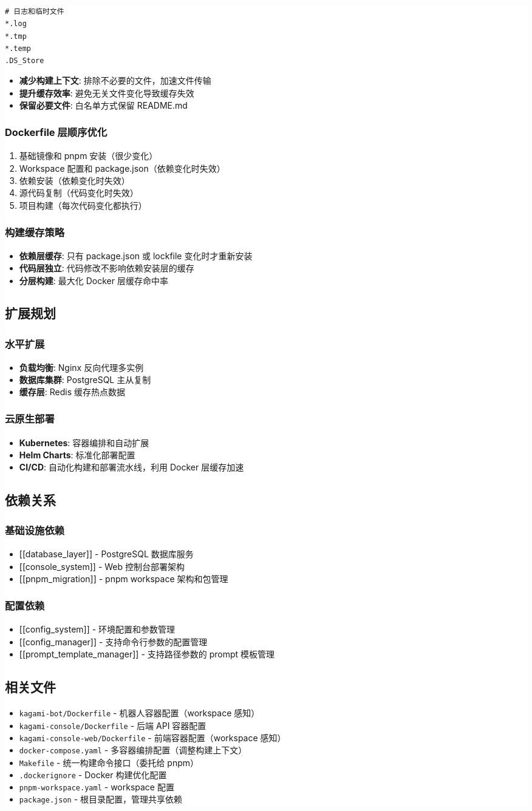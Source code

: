 ```
# 日志和临时文件
*.log
*.tmp
*.temp
.DS_Store
```
- **减少构建上下文**: 排除不必要的文件，加速文件传输
- **提升缓存效率**: 避免无关文件变化导致缓存失效
- **保留必要文件**: 白名单方式保留 README.md

### Dockerfile 层顺序优化
1. 基础镜像和 pnpm 安装（很少变化）
2. Workspace 配置和 package.json（依赖变化时失效）
3. 依赖安装（依赖变化时失效）
4. 源代码复制（代码变化时失效）
5. 项目构建（每次代码变化都执行）

### 构建缓存策略
- **依赖层缓存**: 只有 package.json 或 lockfile 变化时才重新安装
- **代码层独立**: 代码修改不影响依赖安装层的缓存
- **分层构建**: 最大化 Docker 层缓存命中率

## 扩展规划

### 水平扩展
- **负载均衡**: Nginx 反向代理多实例
- **数据库集群**: PostgreSQL 主从复制
- **缓存层**: Redis 缓存热点数据

### 云原生部署
- **Kubernetes**: 容器编排和自动扩展
- **Helm Charts**: 标准化部署配置
- **CI/CD**: 自动化构建和部署流水线，利用 Docker 层缓存加速

## 依赖关系

### 基础设施依赖
- [[database_layer]] - PostgreSQL 数据库服务
- [[console_system]] - Web 控制台部署架构
- [[pnpm_migration]] - pnpm workspace 架构和包管理

### 配置依赖
- [[config_system]] - 环境配置和参数管理
- [[config_manager]] - 支持命令行参数的配置管理
- [[prompt_template_manager]] - 支持路径参数的 prompt 模板管理

## 相关文件
- `kagami-bot/Dockerfile` - 机器人容器配置（workspace 感知）
- `kagami-console/Dockerfile` - 后端 API 容器配置
- `kagami-console-web/Dockerfile` - 前端容器配置（workspace 感知）
- `docker-compose.yaml` - 多容器编排配置（调整构建上下文）
- `Makefile` - 统一构建命令接口（委托给 pnpm）
- `.dockerignore` - Docker 构建优化配置
- `pnpm-workspace.yaml` - workspace 配置
- `package.json` - 根目录配置，管理共享依赖